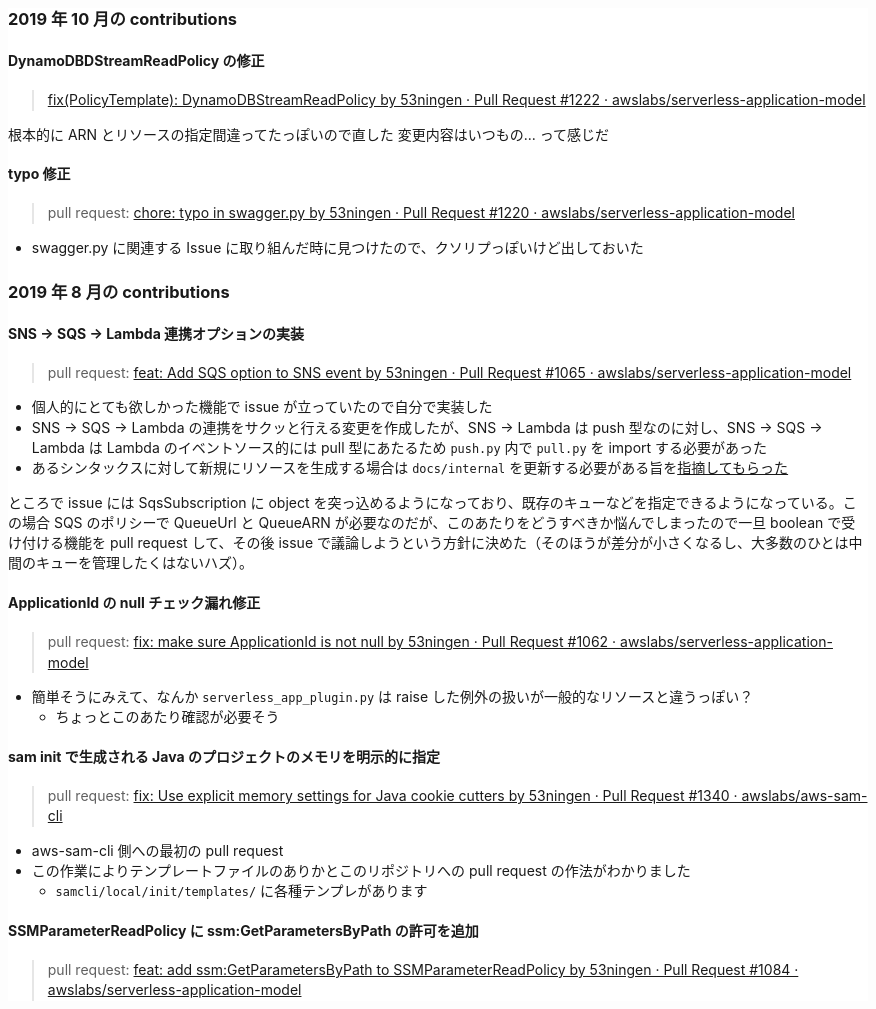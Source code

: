 ### 2019 年 10 月の contributions

#### DynamoDBDStreamReadPolicy の修正

> [fix(PolicyTemplate): DynamoDBStreamReadPolicy by 53ningen · Pull Request #1222 · awslabs/serverless-application-model](https://github.com/awslabs/serverless-application-model/pull/1222)

根本的に ARN とリソースの指定間違ってたっぽいので直した
変更内容はいつもの... って感じだ

#### typo 修正

> pull request: [chore: typo in swagger.py by 53ningen · Pull Request #1220 · awslabs/serverless-application-model](https://github.com/awslabs/serverless-application-model/pull/1220)

- swagger.py に関連する Issue に取り組んだ時に見つけたので、クソリプっぽいけど出しておいた

### 2019 年 8 月の contributions

#### SNS -> SQS -> Lambda 連携オプションの実装

> pull request: [feat: Add SQS option to SNS event by 53ningen · Pull Request #1065 · awslabs/serverless-application-model](https://github.com/awslabs/serverless-application-model/pull/1065)

- 個人的にとても欲しかった機能で issue が立っていたので自分で実装した
- SNS -> SQS -> Lambda の連携をサクッと行える変更を作成したが、SNS -> Lambda は push 型なのに対し、SNS -> SQS -> Lambda は Lambda のイベントソース的には pull 型にあたるため `push.py` 内で `pull.py` を import する必要があった
- あるシンタックスに対して新規にリソースを生成する場合は `docs/internal` を更新する必要がある旨を[指摘してもらった](https://github.com/awslabs/serverless-application-model/pull/1065#pullrequestreview-273286526)

ところで issue には SqsSubscription に object を突っ込めるようになっており、既存のキューなどを指定できるようになっている。この場合 SQS のポリシーで QueueUrl と QueueARN が必要なのだが、このあたりをどうすべきか悩んでしまったので一旦 boolean で受け付ける機能を pull request して、その後 issue で議論しようという方針に決めた（そのほうが差分が小さくなるし、大多数のひとは中間のキューを管理したくはないハズ）。

#### ApplicationId の null チェック漏れ修正

> pull request: [fix: make sure ApplicationId is not null by 53ningen · Pull Request #1062 · awslabs/serverless-application-model](https://github.com/awslabs/serverless-application-model/pull/1062)

- 簡単そうにみえて、なんか `serverless_app_plugin.py` は raise した例外の扱いが一般的なリソースと違うっぽい？
  - ちょっとこのあたり確認が必要そう

#### sam init で生成される Java のプロジェクトのメモリを明示的に指定

> pull request: [fix: Use explicit memory settings for Java cookie cutters by 53ningen · Pull Request #1340 · awslabs/aws-sam-cli](https://github.com/awslabs/aws-sam-cli/pull/1340)

- aws-sam-cli 側への最初の pull request
- この作業によりテンプレートファイルのありかとこのリポジトリへの pull request の作法がわかりました
  - `samcli/local/init/templates/` に各種テンプレがあります

#### SSMParameterReadPolicy に ssm:GetParametersByPath の許可を追加

> pull request: [feat: add ssm:GetParametersByPath to SSMParameterReadPolicy by 53ningen · Pull Request #1084 · awslabs/serverless-application-model](https://github.com/awslabs/serverless-application-model/pull/1084/files)
